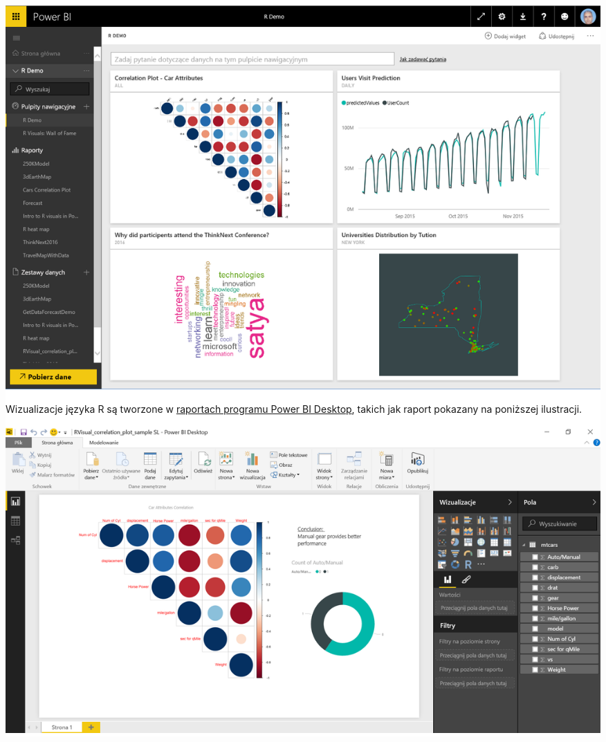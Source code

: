 ![](media/service-r-visuals/r-visuals-service_1.png)

Wizualizacje języka R są tworzone w [raportach programu Power BI Desktop](../desktop-get-the-desktop.md), takich jak raport pokazany na poniższej ilustracji.

![](media/service-r-visuals/r-visuals-service_2a.png)
